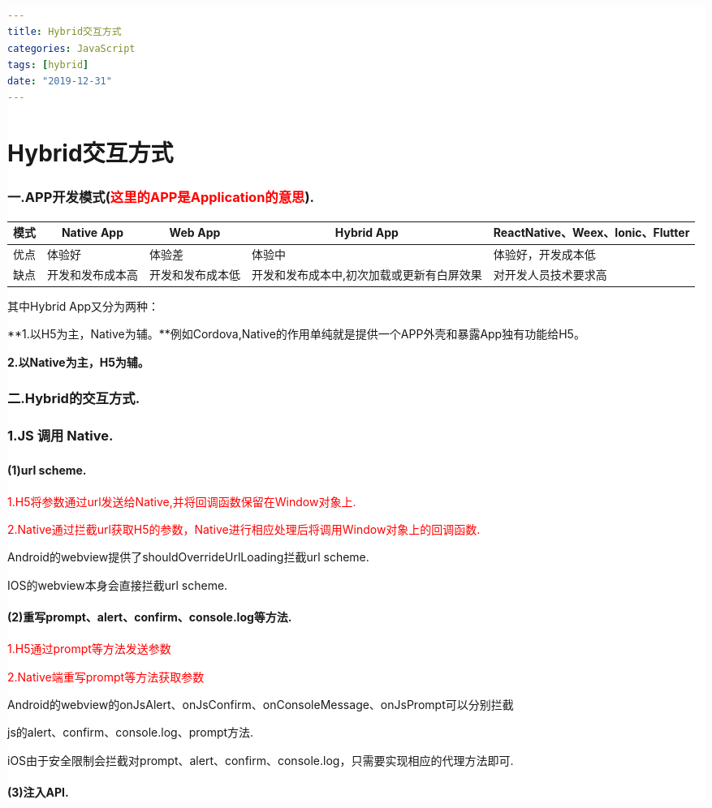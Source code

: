 ```yaml
---
title: Hybrid交互方式
categories: JavaScript
tags: [hybrid]
date: "2019-12-31"
---
```


# Hybrid交互方式

### 一.APP开发模式(<font color="red">这里的APP是Application的意思</font>).

| 模式 | Native App       | Web App          | Hybrid App                                | ReactNative、Weex、Ionic、Flutter |
| ---- | ---------------- | ---------------- | ----------------------------------------- | --------------------------------- |
| 优点 | 体验好           | 体验差           | 体验中                                    | 体验好，开发成本低                |
| 缺点 | 开发和发布成本高 | 开发和发布成本低 | 开发和发布成本中,初次加载或更新有白屏效果 | 对开发人员技术要求高              |

其中Hybrid App又分为两种：

**1.以H5为主，Native为辅。**例如Cordova,Native的作用单纯就是提供一个APP外壳和暴露App独有功能给H5。

**2.以Native为主，H5为辅。**



### 二.Hybrid的交互方式.

### 1.JS 调用 Native.

#### (1)url scheme.

<font color="red">1.H5将参数通过url发送给Native,并将回调函数保留在Window对象上.</font>

<font color="red">2.Native通过拦截url获取H5的参数，Native进行相应处理后将调用Window对象上的回调函数.</font>

Android的webview提供了shouldOverrideUrlLoading拦截url scheme.

IOS的webview本身会直接拦截url scheme.

#### (2)重写prompt、alert、confirm、console.log等方法.

<font color="red">1.H5通过prompt等方法发送参数</font>

<font color="red">2.Native端重写prompt等方法获取参数</font>

Android的webview的onJsAlert、onJsConfirm、onConsoleMessage、onJsPrompt可以分别拦截

js的alert、confirm、console.log、prompt方法.

iOS由于安全限制会拦截对prompt、alert、confirm、console.log，只需要实现相应的代理方法即可.

#### (3)注入API.
